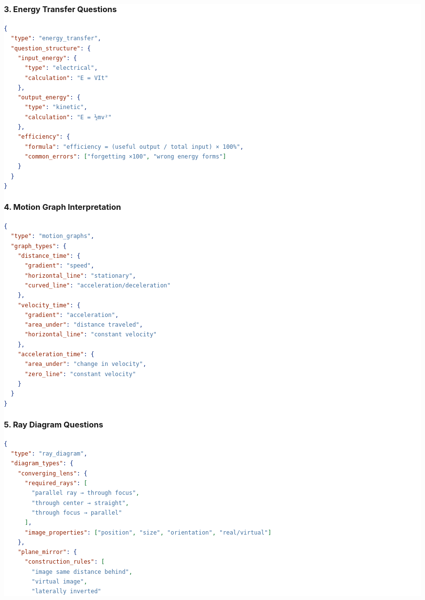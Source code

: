 ### **3. Energy Transfer Questions**

```json
{
  "type": "energy_transfer",
  "question_structure": {
    "input_energy": {
      "type": "electrical",
      "calculation": "E = VIt"
    },
    "output_energy": {
      "type": "kinetic",
      "calculation": "E = ½mv²"
    },
    "efficiency": {
      "formula": "efficiency = (useful output / total input) × 100%",
      "common_errors": ["forgetting ×100", "wrong energy forms"]
    }
  }
}
```

### **4. Motion Graph Interpretation**

```json
{
  "type": "motion_graphs",
  "graph_types": {
    "distance_time": {
      "gradient": "speed",
      "horizontal_line": "stationary",
      "curved_line": "acceleration/deceleration"
    },
    "velocity_time": {
      "gradient": "acceleration",
      "area_under": "distance traveled",
      "horizontal_line": "constant velocity"
    },
    "acceleration_time": {
      "area_under": "change in velocity",
      "zero_line": "constant velocity"
    }
  }
}
```

### **5. Ray Diagram Questions**

```json
{
  "type": "ray_diagram",
  "diagram_types": {
    "converging_lens": {
      "required_rays": [
        "parallel ray → through focus",
        "through center → straight",
        "through focus → parallel"
      ],
      "image_properties": ["position", "size", "orientation", "real/virtual"]
    },
    "plane_mirror": {
      "construction_rules": [
        "image same distance behind",
        "virtual image",
        "laterally inverted"
```